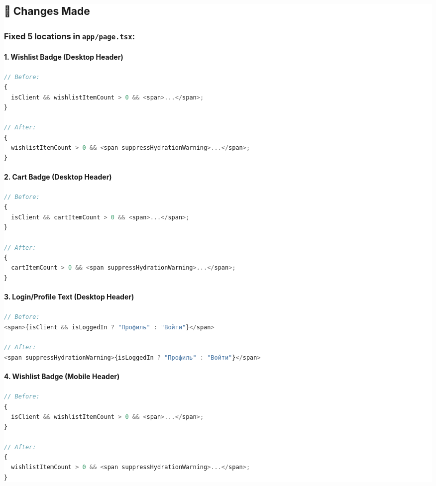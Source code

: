 ## 📝 Changes Made

### Fixed 5 locations in `app/page.tsx`:

#### 1. **Wishlist Badge (Desktop Header)**

```typescript
// Before:
{
  isClient && wishlistItemCount > 0 && <span>...</span>;
}

// After:
{
  wishlistItemCount > 0 && <span suppressHydrationWarning>...</span>;
}
```

#### 2. **Cart Badge (Desktop Header)**

```typescript
// Before:
{
  isClient && cartItemCount > 0 && <span>...</span>;
}

// After:
{
  cartItemCount > 0 && <span suppressHydrationWarning>...</span>;
}
```

#### 3. **Login/Profile Text (Desktop Header)**

```typescript
// Before:
<span>{isClient && isLoggedIn ? "Профиль" : "Войти"}</span>

// After:
<span suppressHydrationWarning>{isLoggedIn ? "Профиль" : "Войти"}</span>
```

#### 4. **Wishlist Badge (Mobile Header)**

```typescript
// Before:
{
  isClient && wishlistItemCount > 0 && <span>...</span>;
}

// After:
{
  wishlistItemCount > 0 && <span suppressHydrationWarning>...</span>;
}
```
